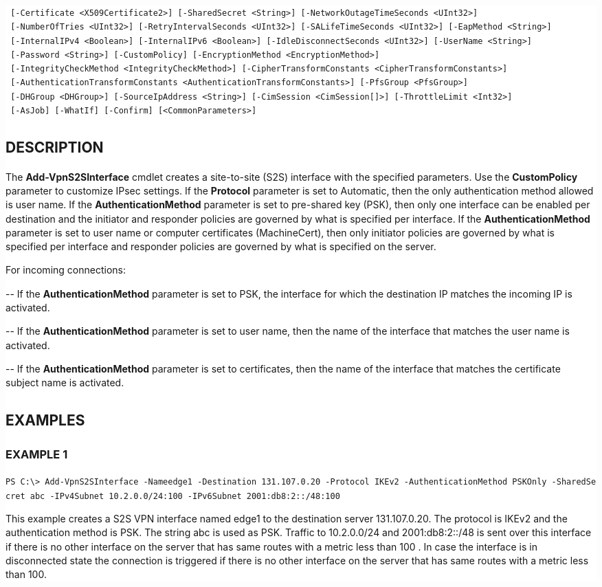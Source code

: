 ```
 [-Certificate <X509Certificate2>] [-SharedSecret <String>] [-NetworkOutageTimeSeconds <UInt32>]
 [-NumberOfTries <UInt32>] [-RetryIntervalSeconds <UInt32>] [-SALifeTimeSeconds <UInt32>] [-EapMethod <String>]
 [-InternalIPv4 <Boolean>] [-InternalIPv6 <Boolean>] [-IdleDisconnectSeconds <UInt32>] [-UserName <String>]
 [-Password <String>] [-CustomPolicy] [-EncryptionMethod <EncryptionMethod>]
 [-IntegrityCheckMethod <IntegrityCheckMethod>] [-CipherTransformConstants <CipherTransformConstants>]
 [-AuthenticationTransformConstants <AuthenticationTransformConstants>] [-PfsGroup <PfsGroup>]
 [-DHGroup <DHGroup>] [-SourceIpAddress <String>] [-CimSession <CimSession[]>] [-ThrottleLimit <Int32>]
 [-AsJob] [-WhatIf] [-Confirm] [<CommonParameters>]
```

## DESCRIPTION
The **Add-VpnS2SInterface** cmdlet creates a site-to-site (S2S) interface with the specified parameters.
Use the **CustomPolicy** parameter to customize IPsec settings.
If the **Protocol** parameter is set to Automatic, then the only authentication method allowed is user name.
If the **AuthenticationMethod** parameter is set to pre-shared key (PSK), then only one interface can be enabled per destination and the initiator and responder policies are governed by what is specified per interface.
If the **AuthenticationMethod** parameter is set to user name or computer certificates (MachineCert), then only initiator policies are governed by what is specified per interface and responder policies are governed by what is specified on the server.

For incoming connections: 
 
                      
 -- If the **AuthenticationMethod** parameter is set to PSK, the interface for which the destination IP matches the incoming IP is activated. 
 
                      
 -- If the **AuthenticationMethod** parameter is set to user name, then the name of the interface that matches the user name is activated. 
 
                      
 -- If the **AuthenticationMethod** parameter is set to certificates, then the name of the interface that matches the certificate subject name is activated.

## EXAMPLES

### EXAMPLE 1
```
PS C:\> Add-VpnS2SInterface -Nameedge1 -Destination 131.107.0.20 -Protocol IKEv2 -AuthenticationMethod PSKOnly -SharedSecret abc -IPv4Subnet 10.2.0.0/24:100 -IPv6Subnet 2001:db8:2::/48:100
```

This example creates a S2S VPN interface named edge1 to the destination server 131.107.0.20.
The protocol is IKEv2 and the authentication method is PSK.
The string abc is used as PSK.
Traffic to 10.2.0.0/24 and 2001:db8:2::/48 is sent over this interface if there is no other interface on the server that has same routes with a metric less than 100 .
In case the interface is in disconnected state the connection is triggered if there is no other interface on the server that has same routes with a metric less than 100.
